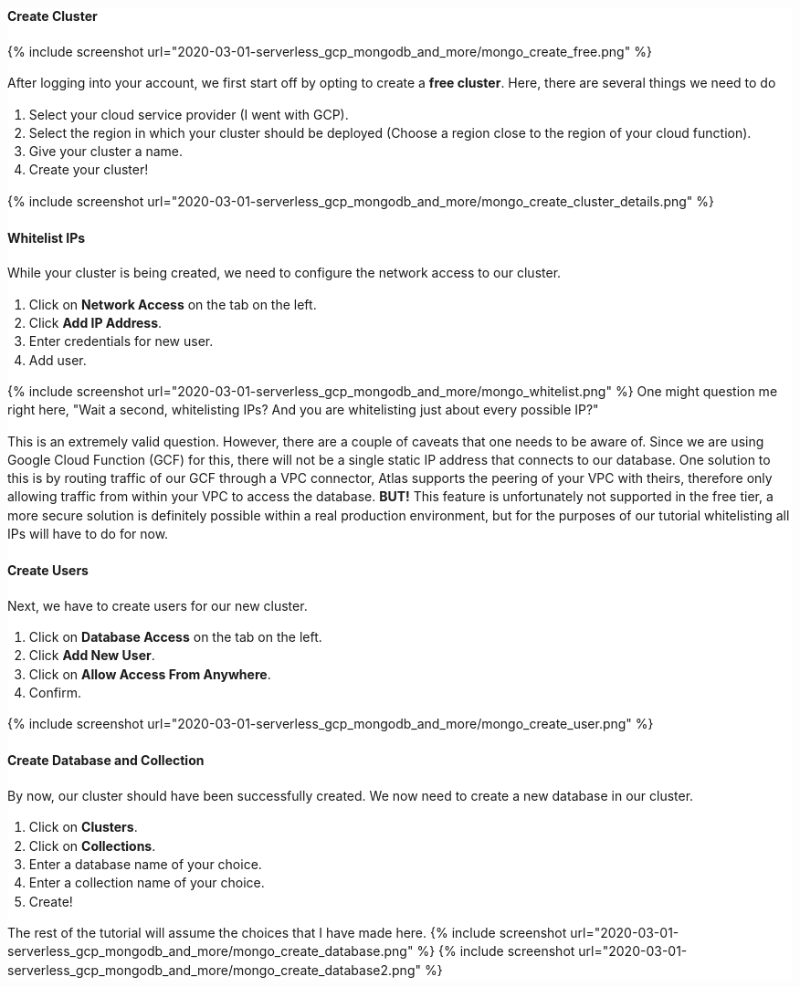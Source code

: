 #### Create Cluster
{% include screenshot url="2020-03-01-serverless_gcp_mongodb_and_more/mongo_create_free.png" %}

After logging into your account, we first start off by opting to create a **free cluster**. Here, there are several things we need to do
1. Select your cloud service provider (I went with GCP).
2. Select the region in which your cluster should be deployed (Choose a region close to the region of your cloud function).
3. Give your cluster a name.
4. Create your cluster!

{% include screenshot url="2020-03-01-serverless_gcp_mongodb_and_more/mongo_create_cluster_details.png" %}

#### Whitelist IPs
While your cluster is being created, we need to configure the network access to our cluster. 
1. Click on **Network Access** on the tab on the left.
2. Click **Add IP Address**.
3. Enter credentials for new user.
4. Add user.

{% include screenshot url="2020-03-01-serverless_gcp_mongodb_and_more/mongo_whitelist.png" %}
One might question me right here, "Wait a second, whitelisting IPs? And you are whitelisting just about every possible IP?" 

This is an extremely valid question. However, there are a couple of caveats that one needs to be aware of. Since we are using Google Cloud Function (GCF) for this, there will not be a single static IP address that connects to our database. One solution to this is by routing traffic of our GCF through a VPC connector, Atlas supports the peering of your VPC with theirs, therefore only allowing traffic from within your VPC to access the database. **BUT!** This feature is unfortunately not supported in the free tier, a more secure solution is definitely possible within a real production environment, but for the purposes of our tutorial whitelisting all IPs will have to do for now.

#### Create Users
Next, we have to create users for our new cluster.
1. Click on **Database Access** on the tab on the left.
2. Click **Add New User**.
3. Click on **Allow Access From Anywhere**.
4. Confirm.

{% include screenshot url="2020-03-01-serverless_gcp_mongodb_and_more/mongo_create_user.png" %}

#### Create Database and Collection
By now, our cluster should have been successfully created. We now need to create a new database in our cluster.
1. Click on **Clusters**.
2. Click on **Collections**.
3. Enter a database name of your choice.
4. Enter a collection name of your choice.
5. Create!

The rest of the tutorial will assume the choices that I have made here.
{% include screenshot url="2020-03-01-serverless_gcp_mongodb_and_more/mongo_create_database.png" %}
{% include screenshot url="2020-03-01-serverless_gcp_mongodb_and_more/mongo_create_database2.png" %}
